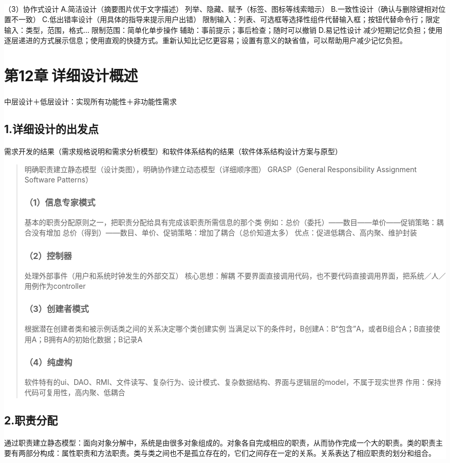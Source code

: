 （3）协作式设计
A.简洁设计（摘要图片优于文字描述）
列举、隐藏、赋予（标签、图标等线索暗示）
B.一致性设计（确认与删除键相对位置不一致）
C.低出错率设计（用具体的指导来提示用户出错）
限制输入：列表、可选框等选择性组件代替输入框；按钮代替命令行；限定输入：类型，范围，格式…
限制范围：简单化单步操作
辅助：事前提示；事后检查；随时可以撤销
D.易记性设计
减少短期记忆负担；使用逐层递进的方式展示信息；使用直观的快捷方式。重新认知比记忆更容易；设置有意义的缺省值，可以帮助用户减少记忆负担。



# 第12章 详细设计概述

中层设计＋低层设计：实现所有功能性＋非功能性需求

## 1.详细设计的出发点

需求开发的结果（需求规格说明和需求分析模型）和软件体系结构的结果（软件体系结构设计方案与原型）

> 明确职责建立静态模型（设计类图），明确协作建立动态模型（详细顺序图）
> GRASP（General Responsibility Assignment Software Patterns）
>
> ### （1）信息专家模式
>
> 基本的职责分配原则之一，把职责分配给具有完成该职责所需信息的那个类
> 例如：总价（委托）——数目——单价——促销策略：耦合没有增加
> 总价（得到）——数目、单价、促销策略：增加了耦合（总价知道太多）
> 优点：促进低耦合、高内聚、维护封装
>
> ### （2）控制器
>
> 处理外部事件（用户和系统时钟发生的外部交互）
> 核心思想：解耦
> 不要界面直接调用代码，也不要代码直接调用界面，把系统／人／用例作为controller
>
> ### （3）创建者模式
>
> 根据潜在创建者类和被示例话类之间的关系决定哪个类创建实例
> 当满足以下的条件时，B创建A：B“包含”A，或者B组合A；B直接使用A；B拥有A的初始化数据；B记录A
>
> ### （4）纯虚构
>
> 软件特有的ui、DAO、RMI、文件读写、复杂行为、设计模式、复杂数据结构、界面与逻辑层的model，不属于现实世界
> 作用：保持代码可复用性，高内聚、低耦合

## 2.职责分配

通过职责建立静态模型：面向对象分解中，系统是由很多对象组成的。对象各自完成相应的职责，从而协作完成一个大的职责。类的职责主要有两部分构成：属性职责和方法职责。类与类之间也不是孤立存在的，它们之间存在一定的关系。关系表达了相应职责的划分和组合。
